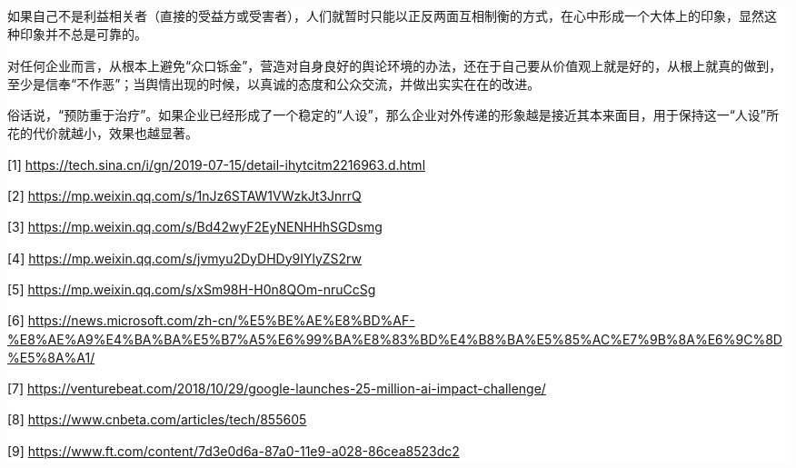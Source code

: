 如果自己不是利益相关者（直接的受益方或受害者），人们就暂时只能以正反两面互相制衡的方式，在心中形成一个大体上的印象，显然这种印象并不总是可靠的。

对任何企业而言，从根本上避免“众口铄金”，营造对自身良好的舆论环境的办法，还在于自己要从价值观上就是好的，从根上就真的做到，至少是信奉“不作恶”；当舆情出现的时候，以真诚的态度和公众交流，并做出实实在在的改进。

俗话说，“预防重于治疗”。如果企业已经形成了一个稳定的“人设”，那么企业对外传递的形象越是接近其本来面目，用于保持这一“人设”所花的代价就越小，效果也越显著。

[1] <https://tech.sina.cn/i/gn/2019-07-15/detail-ihytcitm2216963.d.html>

[2] <https://mp.weixin.qq.com/s/1nJz6STAW1VWzkJt3JnrrQ>

[3] <https://mp.weixin.qq.com/s/Bd42wyF2EyNENHHhSGDsmg>

[4] <https://mp.weixin.qq.com/s/jvmyu2DyDHDy9IYlyZS2rw>

[5] <https://mp.weixin.qq.com/s/xSm98H-H0n8QOm-nruCcSg>

[6] <https://news.microsoft.com/zh-cn/%E5%BE%AE%E8%BD%AF-%E8%AE%A9%E4%BA%BA%E5%B7%A5%E6%99%BA%E8%83%BD%E4%B8%BA%E5%85%AC%E7%9B%8A%E6%9C%8D%E5%8A%A1/>

[7] <https://venturebeat.com/2018/10/29/google-launches-25-million-ai-impact-challenge/>

[8] <https://www.cnbeta.com/articles/tech/855605>

[9] <https://www.ft.com/content/7d3e0d6a-87a0-11e9-a028-86cea8523dc2>